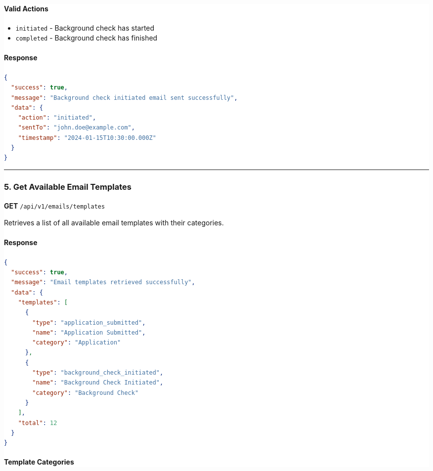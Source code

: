 ```json
```

#### Valid Actions

- `initiated` - Background check has started
- `completed` - Background check has finished

#### Response

```json
{
  "success": true,
  "message": "Background check initiated email sent successfully",
  "data": {
    "action": "initiated",
    "sentTo": "john.doe@example.com",
    "timestamp": "2024-01-15T10:30:00.000Z"
  }
}
```

---

### 5. Get Available Email Templates

**GET** `/api/v1/emails/templates`

Retrieves a list of all available email templates with their categories.

#### Response

```json
{
  "success": true,
  "message": "Email templates retrieved successfully",
  "data": {
    "templates": [
      {
        "type": "application_submitted",
        "name": "Application Submitted",
        "category": "Application"
      },
      {
        "type": "background_check_initiated",
        "name": "Background Check Initiated",
        "category": "Background Check"
      }
    ],
    "total": 12
  }
}
```

#### Template Categories
